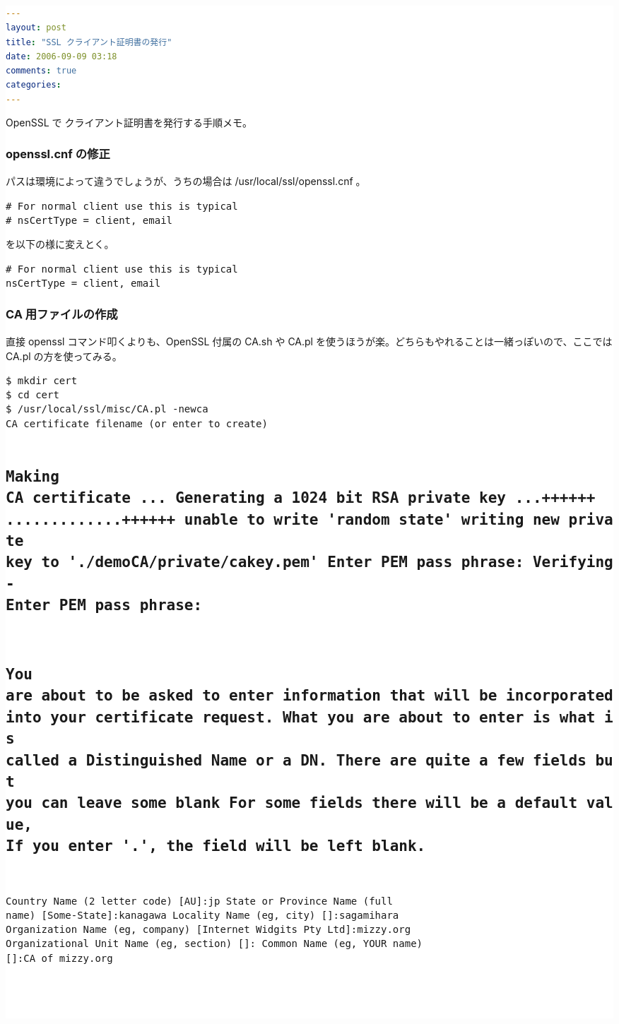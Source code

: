 ```yaml
---
layout: post
title: "SSL クライアント証明書の発行"
date: 2006-09-09 03:18
comments: true
categories: 
---
```

<p>
OpenSSL で クライアント証明書を発行する手順メモ。
</p>
<h3 id="openssl.cnfの修正">openssl.cnf の修正</h3>
<p>
パスは環境によって違うでしょうが、うちの場合は /usr/local/ssl/openssl.cnf 。
</p>
<pre class="wiki">
# For normal client use this is typical
# nsCertType = client, email
</pre>
<p>
を以下の様に変えとく。
</p>
<pre class="wiki">
# For normal client use this is typical
nsCertType = client, email
</pre>
<h3 id="CA用ファイルの作成">CA 用ファイルの作成</h3>
<p>
直接 openssl コマンド叩くよりも、OpenSSL 付属の CA.sh や CA.pl を使うほうが楽。どちらもやれることは一緒っぽいので、ここでは CA.pl の方を使ってみる。
</p>
<pre class="wiki">
$ mkdir cert
$ cd cert
$ /usr/local/ssl/misc/CA.pl -newca
CA certificate filename (or enter to create)

Making CA certificate ...
Generating a 1024 bit RSA private key
...++++++
.............++++++
unable to write 'random state'
writing new private key to './demoCA/private/cakey.pem'
Enter PEM pass phrase:
Verifying - Enter PEM pass phrase:
-----
You are about to be asked to enter information that will be incorporated
into your certificate request.
What you are about to enter is what is called a Distinguished Name or a DN.
There are quite a few fields but you can leave some blank
For some fields there will be a default value,
If you enter '.', the field will be left blank.
-----
Country Name (2 letter code) [AU]:jp
State or Province Name (full name) [Some-State]:kanagawa
Locality Name (eg, city) []:sagamihara
Organization Name (eg, company) [Internet Widgits Pty Ltd]:mizzy.org
Organizational Unit Name (eg, section) []:
Common Name (eg, YOUR name) []:CA of mizzy.org